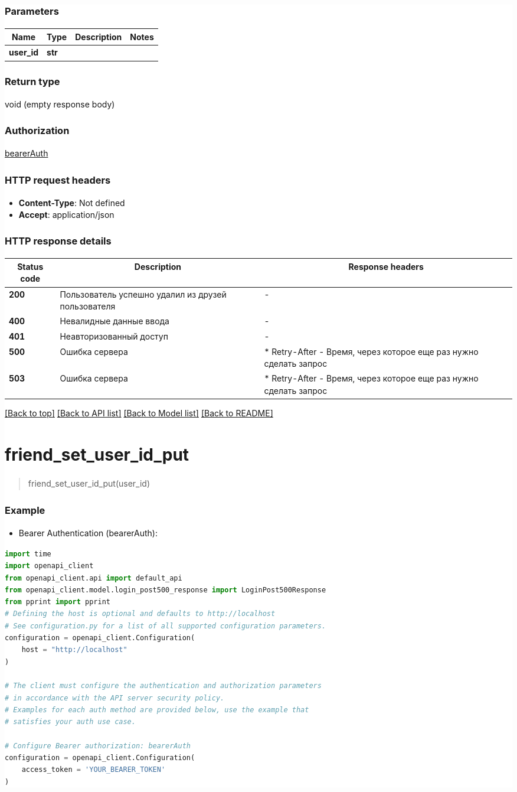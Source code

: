 
### Parameters

Name | Type | Description  | Notes
------------- | ------------- | ------------- | -------------
 **user_id** | **str**|  |

### Return type

void (empty response body)

### Authorization

[bearerAuth](../README.md#bearerAuth)

### HTTP request headers

 - **Content-Type**: Not defined
 - **Accept**: application/json


### HTTP response details

| Status code | Description | Response headers |
|-------------|-------------|------------------|
**200** | Пользователь успешно удалил из друзей пользователя |  -  |
**400** | Невалидные данные ввода |  -  |
**401** | Неавторизованный доступ |  -  |
**500** | Ошибка сервера |  * Retry-After - Время, через которое еще раз нужно сделать запрос <br>  |
**503** | Ошибка сервера |  * Retry-After - Время, через которое еще раз нужно сделать запрос <br>  |

[[Back to top]](#) [[Back to API list]](../README.md#documentation-for-api-endpoints) [[Back to Model list]](../README.md#documentation-for-models) [[Back to README]](../README.md)

# **friend_set_user_id_put**
> friend_set_user_id_put(user_id)



### Example

* Bearer Authentication (bearerAuth):

```python
import time
import openapi_client
from openapi_client.api import default_api
from openapi_client.model.login_post500_response import LoginPost500Response
from pprint import pprint
# Defining the host is optional and defaults to http://localhost
# See configuration.py for a list of all supported configuration parameters.
configuration = openapi_client.Configuration(
    host = "http://localhost"
)

# The client must configure the authentication and authorization parameters
# in accordance with the API server security policy.
# Examples for each auth method are provided below, use the example that
# satisfies your auth use case.

# Configure Bearer authorization: bearerAuth
configuration = openapi_client.Configuration(
    access_token = 'YOUR_BEARER_TOKEN'
)
```